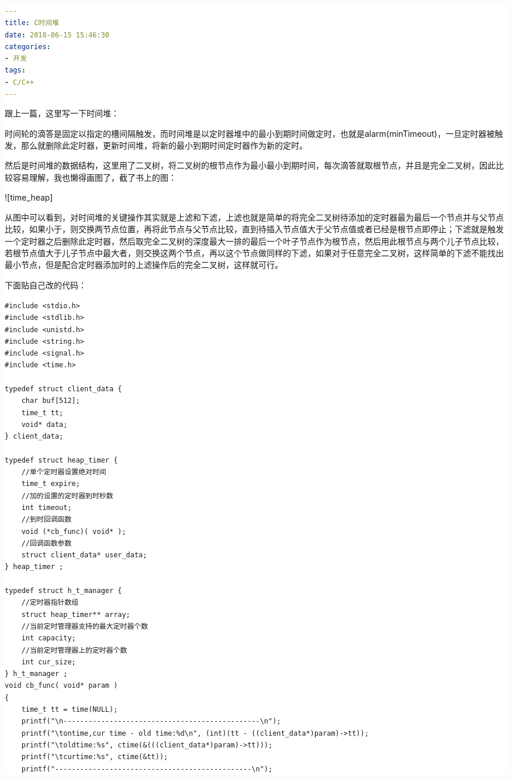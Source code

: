 ```yaml
---
title: C时间堆
date: 2018-06-15 15:46:30
categories:
- 开发
tags:
- C/C++
---
```



跟上一篇，这里写一下时间堆：

时间轮的滴答是固定以指定的槽间隔触发，而时间堆是以定时器堆中的最小到期时间做定时，也就是alarm(minTimeout)，一旦定时器被触发，那么就删除此定时器，更新时间堆，将新的最小到期时间定时器作为新的定时。

然后是时间堆的数据结构，这里用了二叉树，将二叉树的根节点作为最小最小到期时间，每次滴答就取根节点，并且是完全二叉树，因此比较容易理解，我也懒得画图了，截了书上的图：


![time_heap]


从图中可以看到，对时间堆的关键操作其实就是上滤和下滤，上滤也就是简单的将完全二叉树待添加的定时器最为最后一个节点并与父节点比较，如果小于，则交换两节点位置，再将此节点与父节点比较，直到待插入节点值大于父节点值或者已经是根节点即停止；下滤就是触发一个定时器之后删除此定时器，然后取完全二叉树的深度最大一排的最后一个叶子节点作为根节点，然后用此根节点与两个儿子节点比较，若根节点值大于儿子节点中最大者，则交换这两个节点，再以这个节点做同样的下滤，如果对于任意完全二叉树，这样简单的下滤不能找出最小节点，但是配合定时器添加时的上滤操作后的完全二叉树，这样就可行。

下面贴自己改的代码：

    #include <stdio.h>
    #include <stdlib.h>
    #include <unistd.h>
    #include <string.h>
    #include <signal.h>
    #include <time.h>

    typedef struct client_data {
        char buf[512];
        time_t tt;
        void* data;
    } client_data;

    typedef struct heap_timer {
        //单个定时器设置绝对时间
        time_t expire;
        //加的设置的定时器到时秒数
        int timeout;
        //到时回调函数
        void (*cb_func)( void* );
        //回调函数参数
        struct client_data* user_data;
    } heap_timer ;

    typedef struct h_t_manager {
        //定时器指针数组
        struct heap_timer** array;
        //当前定时管理器支持的最大定时器个数
        int capacity;
        //当前定时管理器上的定时器个数
        int cur_size;
    } h_t_manager ;
    void cb_func( void* param )
    {
        time_t tt = time(NULL);
        printf("\n-----------------------------------------------\n");
        printf("\tontime,cur time - old time:%d\n", (int)(tt - ((client_data*)param)->tt));
        printf("\toldtime:%s", ctime(&(((client_data*)param)->tt)));
        printf("\tcurtime:%s", ctime(&tt));
        printf("-----------------------------------------------\n");